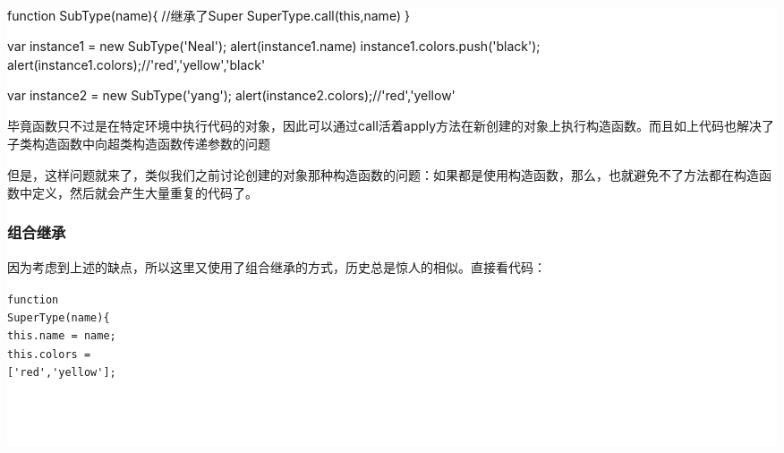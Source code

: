 <span class="hljs-function"><span class="hljs-keyword">function</span> <span class="hljs-title">SubType</span><span class="hljs-params">(name)</span></span>{
    <span class="hljs-comment">//继承了Super</span>
    SuperType.call(<span class="hljs-keyword">this</span>,name)
}

<span class="hljs-keyword">var</span> instance1 = <span class="hljs-keyword">new</span> SubType(<span class="hljs-string">'Neal'</span>);
alert(instance1.name)
instance1.colors.push(<span class="hljs-string">'black'</span>);
alert(instance1.colors);<span class="hljs-comment">//'red','yellow','black'</span>

<span class="hljs-keyword">var</span> instance2 = <span class="hljs-keyword">new</span> SubType(<span class="hljs-string">'yang'</span>);
alert(instance2.colors);<span class="hljs-comment">//'red','yellow'</span>
</code></pre>
<p>毕竟函数只不过是在特定环境中执行代码的对象，因此可以通过call活着apply方法在新创建的对象上执行构造函数。而且如上代码也解决了子类构造函数中向超类构造函数传递参数的问题</p>
<p>但是，这样问题就来了，类似我们之前讨论创建的对象那种构造函数的问题：如果都是使用构造函数，那么，也就避免不了方法都在构造函数中定义，然后就会产生大量重复的代码了。</p>
<h3 id="articleHeader13">组合继承</h3>
<p>因为考虑到上述的缺点，所以这里又使用了组合继承的方式，历史总是惊人的相似。直接看代码：</p>
<div class="widget-codetool" style="display:none;">
      <div class="widget-codetool--inner">
      <span class="selectCode code-tool" data-toggle="tooltip" data-placement="top" title="" data-original-title="全选"></span>
      <span type="button" class="copyCode code-tool" data-toggle="tooltip" data-placement="top" data-clipboard-text="function SuperType(name){
    this.name = name;
    this.colors = ['red','yellow'];
}

SuperType.prototype.sayName = function(){
    alert(this.name);
}

function SubType(name,age){
    //继承属性
    SuperType.call(this,name);

    this.age = age;
}

//继承方法
SubType.prototype = new SuperType();
SubType.prototype.constructor = SubType;
SubType.prototype.sayAge = function(){
    alert(this.age);
}

var instance1 = new SubType('Nealyang',24);
instance1.colors.push('white');
instance1.sayName();//Nealyang
instance1.sayAge();// 24

var instance2 = new SubType('Neal',21);
alert(instance2.colors);//'red','yellow'
instance2.sayName();//Neal
instance2.sayAge();//21
" title="" data-original-title="复制"></span>
      <span type="button" class="saveToNote code-tool" data-toggle="tooltip" data-placement="top" title="" data-original-title="放进笔记"></span>
      </div>
      </div><pre class="hljs actionscript"><code><span class="hljs-function"><span class="hljs-keyword">function</span> <span class="hljs-title">SuperType</span><span class="hljs-params">(name)</span></span>{
    <span class="hljs-keyword">this</span>.name = name;
    <span class="hljs-keyword">this</span>.colors = [<span class="hljs-string">'red'</span>,<span class="hljs-string">'yellow'</span>];
